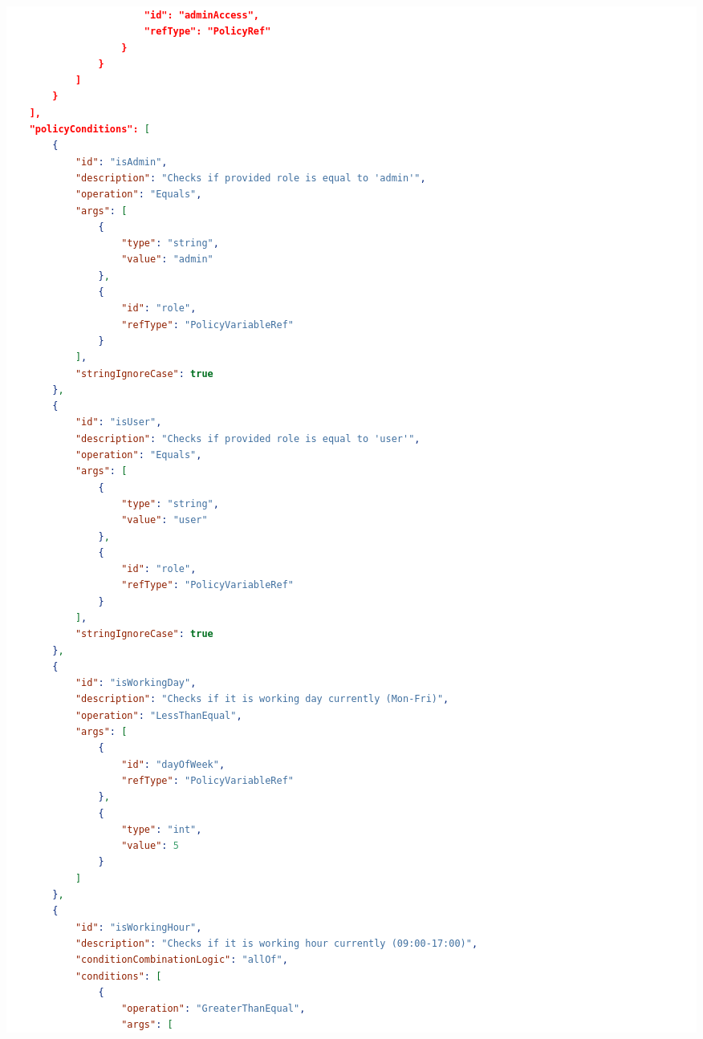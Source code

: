 ```json
                        "id": "adminAccess",
                        "refType": "PolicyRef"
                    }
                }
            ]
        }
    ],
    "policyConditions": [
        {
            "id": "isAdmin",
            "description": "Checks if provided role is equal to 'admin'",
            "operation": "Equals",
            "args": [
                {
                    "type": "string",
                    "value": "admin"
                },
                {
                    "id": "role",
                    "refType": "PolicyVariableRef"
                }
            ],
            "stringIgnoreCase": true
        },
        {
            "id": "isUser",
            "description": "Checks if provided role is equal to 'user'",
            "operation": "Equals",
            "args": [
                {
                    "type": "string",
                    "value": "user"
                },
                {
                    "id": "role",
                    "refType": "PolicyVariableRef"
                }
            ],
            "stringIgnoreCase": true
        },
        {
            "id": "isWorkingDay",
            "description": "Checks if it is working day currently (Mon-Fri)",
            "operation": "LessThanEqual",
            "args": [
                {
                    "id": "dayOfWeek",
                    "refType": "PolicyVariableRef"
                },
                {
                    "type": "int",
                    "value": 5
                }
            ]
        },
        {
            "id": "isWorkingHour",
            "description": "Checks if it is working hour currently (09:00-17:00)",
            "conditionCombinationLogic": "allOf",
            "conditions": [
                {
                    "operation": "GreaterThanEqual",
                    "args": [
```